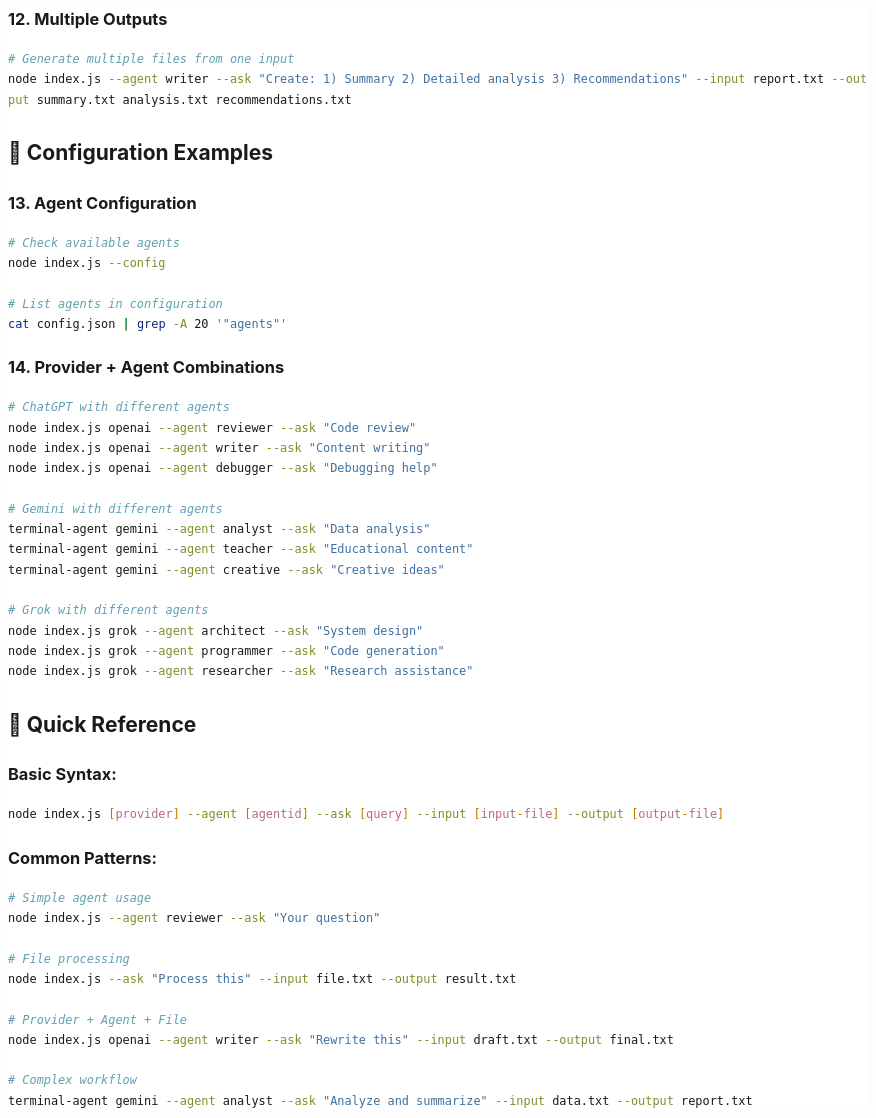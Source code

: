### **12. Multiple Outputs**
```bash
# Generate multiple files from one input
node index.js --agent writer --ask "Create: 1) Summary 2) Detailed analysis 3) Recommendations" --input report.txt --output summary.txt analysis.txt recommendations.txt
```

## 🔧 **Configuration Examples**

### **13. Agent Configuration**
```bash
# Check available agents
node index.js --config

# List agents in configuration
cat config.json | grep -A 20 '"agents"'
```

### **14. Provider + Agent Combinations**
```bash
# ChatGPT with different agents
node index.js openai --agent reviewer --ask "Code review"
node index.js openai --agent writer --ask "Content writing"
node index.js openai --agent debugger --ask "Debugging help"

# Gemini with different agents
terminal-agent gemini --agent analyst --ask "Data analysis"
terminal-agent gemini --agent teacher --ask "Educational content"
terminal-agent gemini --agent creative --ask "Creative ideas"

# Grok with different agents
node index.js grok --agent architect --ask "System design"
node index.js grok --agent programmer --ask "Code generation"
node index.js grok --agent researcher --ask "Research assistance"
```

## 🚀 **Quick Reference**

### **Basic Syntax:**
```bash
node index.js [provider] --agent [agentid] --ask [query] --input [input-file] --output [output-file]
```

### **Common Patterns:**
```bash
# Simple agent usage
node index.js --agent reviewer --ask "Your question"

# File processing
node index.js --ask "Process this" --input file.txt --output result.txt

# Provider + Agent + File
node index.js openai --agent writer --ask "Rewrite this" --input draft.txt --output final.txt

# Complex workflow
terminal-agent gemini --agent analyst --ask "Analyze and summarize" --input data.txt --output report.txt
```

